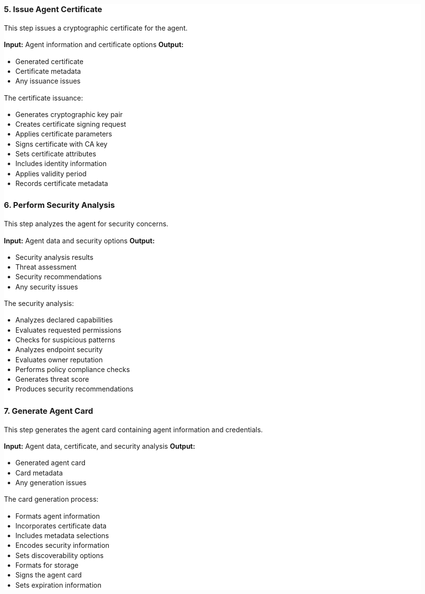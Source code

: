 ### 5. Issue Agent Certificate

This step issues a cryptographic certificate for the agent.

**Input:** Agent information and certificate options
**Output:**
- Generated certificate
- Certificate metadata
- Any issuance issues

The certificate issuance:
- Generates cryptographic key pair
- Creates certificate signing request
- Applies certificate parameters
- Signs certificate with CA key
- Sets certificate attributes
- Includes identity information
- Applies validity period
- Records certificate metadata

### 6. Perform Security Analysis

This step analyzes the agent for security concerns.

**Input:** Agent data and security options
**Output:**
- Security analysis results
- Threat assessment
- Security recommendations
- Any security issues

The security analysis:
- Analyzes declared capabilities
- Evaluates requested permissions
- Checks for suspicious patterns
- Analyzes endpoint security
- Evaluates owner reputation
- Performs policy compliance checks
- Generates threat score
- Produces security recommendations

### 7. Generate Agent Card

This step generates the agent card containing agent information and credentials.

**Input:** Agent data, certificate, and security analysis
**Output:**
- Generated agent card
- Card metadata
- Any generation issues

The card generation process:
- Formats agent information
- Incorporates certificate data
- Includes metadata selections
- Encodes security information
- Sets discoverability options
- Formats for storage
- Signs the agent card
- Sets expiration information
